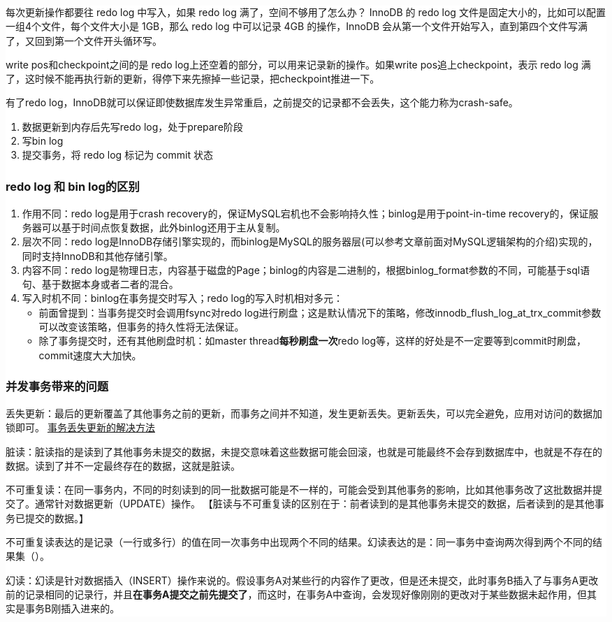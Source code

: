 每次更新操作都要往 redo log 中写入，如果 redo log 满了，空间不够用了怎么办？
InnoDB 的 redo log 文件是固定大小的，比如可以配置一组4个文件，每个文件大小是 1GB，那么 redo log 中可以记录 4GB 的操作，InnoDB 会从第一个文件开始写入，直到第四个文件写满了，又回到第一个文件开头循环写。

write pos和checkpoint之间的是 redo log上还空着的部分，可以用来记录新的操作。如果write pos追上checkpoint，表示 redo log 满了，这时候不能再执行新的更新，得停下来先擦掉一些记录，把checkpoint推进一下。

有了redo log，InnoDB就可以保证即使数据库发生异常重启，之前提交的记录都不会丢失，这个能力称为crash-safe。

1. 数据更新到内存后先写redo log，处于prepare阶段
2. 写bin log
3. 提交事务，将 redo log 标记为 commit 状态

### redo log 和 bin log的区别
1. 作用不同：redo log是用于crash recovery的，保证MySQL宕机也不会影响持久性；binlog是用于point-in-time recovery的，保证服务器可以基于时间点恢复数据，此外binlog还用于主从复制。
2. 层次不同：redo log是InnoDB存储引擎实现的，而binlog是MySQL的服务器层(可以参考文章前面对MySQL逻辑架构的介绍)实现的，同时支持InnoDB和其他存储引擎。
3. 内容不同：redo log是物理日志，内容基于磁盘的Page；binlog的内容是二进制的，根据binlog_format参数的不同，可能基于sql语句、基于数据本身或者二者的混合。
4. 写入时机不同：binlog在事务提交时写入；redo log的写入时机相对多元：
	-   前面曾提到：当事务提交时会调用fsync对redo log进行刷盘；这是默认情况下的策略，修改innodb_flush_log_at_trx_commit参数可以改变该策略，但事务的持久性将无法保证。
	-   除了事务提交时，还有其他刷盘时机：如master thread**每秒刷盘一次**redo log等，这样的好处是不一定要等到commit时刷盘，commit速度大大加快。

### 并发事务带来的问题
丢失更新：最后的更新覆盖了其他事务之前的更新，而事务之间并不知道，发生更新丢失。更新丢失，可以完全避免，应用对访问的数据加锁即可。
[事务丢失更新的解决方法](https://blog.csdn.net/u014590757/article/details/79612858)

脏读：脏读指的是读到了其他事务未提交的数据，未提交意味着这些数据可能会回滚，也就是可能最终不会存到数据库中，也就是不存在的数据。读到了并不一定最终存在的数据，这就是脏读。

不可重复读：在同一事务内，不同的时刻读到的同一批数据可能是不一样的，可能会受到其他事务的影响，比如其他事务改了这批数据并提交了。通常针对数据更新（UPDATE）操作。
【脏读与不可重复读的区别在于：前者读到的是其他事务未提交的数据，后者读到的是其他事务已提交的数据。】

不可重复读表达的是记录（一行或多行）的值在同一次事务中出现两个不同的结果。幻读表达的是：同一事务中查询两次得到两个不同的结果集（）。

幻读：幻读是针对数据插入（INSERT）操作来说的。假设事务A对某些行的内容作了更改，但是还未提交，此时事务B插入了与事务A更改前的记录相同的记录行，并且**在事务A提交之前先提交了**，而这时，在事务A中查询，会发现好像刚刚的更改对于某些数据未起作用，但其实是事务B刚插入进来的。
